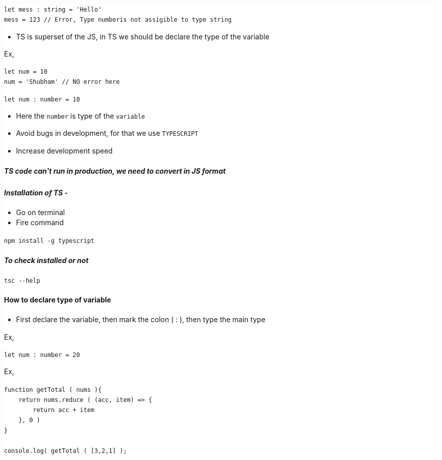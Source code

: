 ```TS
let mess : string = 'Hello'
mess = 123 // Error, Type numberis not assigible to type string
```

- TS is superset of the JS, in TS we should be declare the type of the variable <br>

Ex,<br>
```JS
let num = 10
num = 'Shubham' // NO error here
```

```TS
let num : number = 10
```

- Here the ``number`` is type of the `variable` <br>

- Avoid bugs in development, for that we use `TYPESCRIPT` <br>
- Increase development speed<br>

##### TS code can't run in production, we need to convert in JS format<br>

#### *Installation of TS -*<br>
- Go on terminal <br>
- Fire command <br>

```terminal
npm install -g typescript
```

#### *To check installed or not<br>*

```Terminal
tsc --help
```

#### How to declare type of variable<br>
- First declare the variable, then mark the colon ( : ), then type the main type<br>

Ex, <br>

```TS
let num : number = 20
```

Ex,<br>

```TS
function getTotal ( nums ){
	return nums.reduce ( (acc, item) => {
		return acc + item
	}, 0 ) 
}

console.log( getTotal ( [3,2,1] );
```
